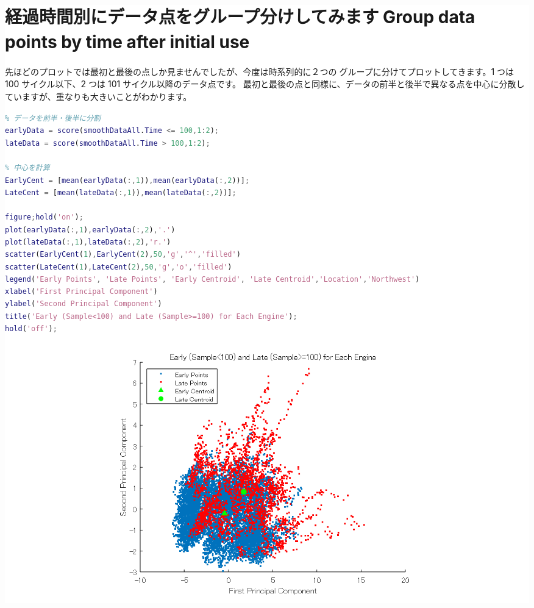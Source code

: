 # 経過時間別にデータ点をグループ分けしてみます Group data points by time after initial use

先ほどのプロットでは最初と最後の点しか見ませんでしたが、今度は時系列的に２つの グループに分けてプロットしてきます。1 つは 100 サイクル以下、2 つは 101 サイクル以降のデータ点です。 最初と最後の点と同様に、データの前半と後半で異なる点を中心に分散していますが、重なりも大きいことがわかります。

```matlab
% データを前半・後半に分割
earlyData = score(smoothDataAll.Time <= 100,1:2);
lateData = score(smoothDataAll.Time > 100,1:2);

% 中心を計算
EarlyCent = [mean(earlyData(:,1)),mean(earlyData(:,2))];
LateCent = [mean(lateData(:,1)),mean(lateData(:,2))];

figure;hold('on');
plot(earlyData(:,1),earlyData(:,2),'.')
plot(lateData(:,1),lateData(:,2),'r.')
scatter(EarlyCent(1),EarlyCent(2),50,'g','^','filled')
scatter(LateCent(1),LateCent(2),50,'g','o','filled')
legend('Early Points', 'Late Points', 'Early Centroid', 'Late Centroid','Location','Northwest')
xlabel('First Principal Component')
ylabel('Second Principal Component')
title('Early (Sample<100) and Late (Sample>=100) for Each Engine');
hold('off');
```

<center><img src="UnsupervisedLive_JP_media/figure_7.png" width="562" alt="figure_7.png"></center>
